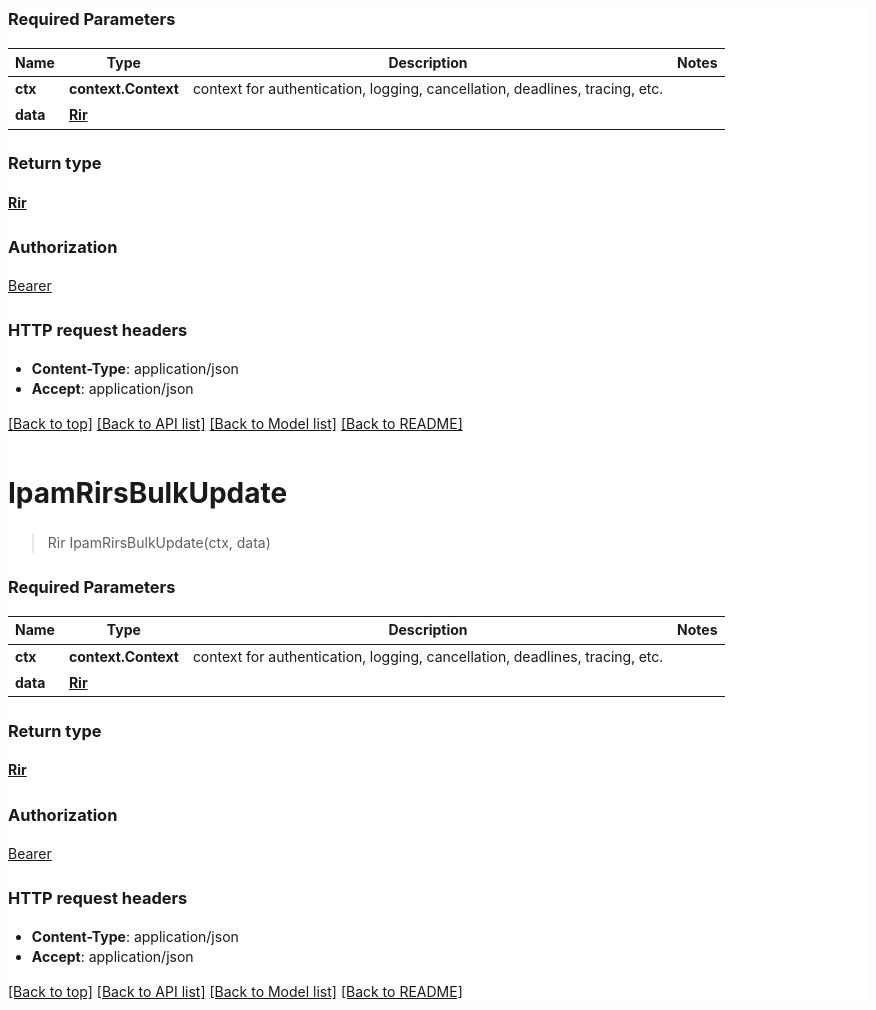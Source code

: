
### Required Parameters

Name | Type | Description  | Notes
------------- | ------------- | ------------- | -------------
 **ctx** | **context.Context** | context for authentication, logging, cancellation, deadlines, tracing, etc.
  **data** | [**Rir**](Rir.md)|  | 

### Return type

[**Rir**](RIR.md)

### Authorization

[Bearer](../README.md#Bearer)

### HTTP request headers

 - **Content-Type**: application/json
 - **Accept**: application/json

[[Back to top]](#) [[Back to API list]](../README.md#documentation-for-api-endpoints) [[Back to Model list]](../README.md#documentation-for-models) [[Back to README]](../README.md)

# **IpamRirsBulkUpdate**
> Rir IpamRirsBulkUpdate(ctx, data)




### Required Parameters

Name | Type | Description  | Notes
------------- | ------------- | ------------- | -------------
 **ctx** | **context.Context** | context for authentication, logging, cancellation, deadlines, tracing, etc.
  **data** | [**Rir**](Rir.md)|  | 

### Return type

[**Rir**](RIR.md)

### Authorization

[Bearer](../README.md#Bearer)

### HTTP request headers

 - **Content-Type**: application/json
 - **Accept**: application/json

[[Back to top]](#) [[Back to API list]](../README.md#documentation-for-api-endpoints) [[Back to Model list]](../README.md#documentation-for-models) [[Back to README]](../README.md)
